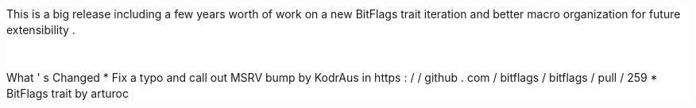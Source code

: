 This
is
a
big
release
including
a
few
years
worth
of
work
on
a
new
BitFlags
trait
iteration
and
better
macro
organization
for
future
extensibility
.
#
#
What
'
s
Changed
*
Fix
a
typo
and
call
out
MSRV
bump
by
KodrAus
in
https
:
/
/
github
.
com
/
bitflags
/
bitflags
/
pull
/
259
*
BitFlags
trait
by
arturoc